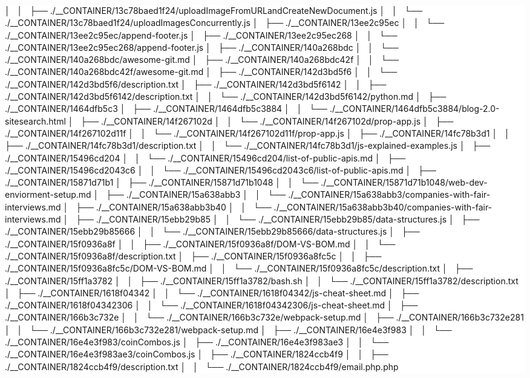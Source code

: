 │   │   ├── ./__CONTAINER/13c78baed1f24/uploadImageFromURLandCreateNewDocument.js
│   │   └── ./__CONTAINER/13c78baed1f24/uploadImagesConcurrently.js
│   ├── ./__CONTAINER/13ee2c95ec
│   │   └── ./__CONTAINER/13ee2c95ec/append-footer.js
│   ├── ./__CONTAINER/13ee2c95ec268
│   │   └── ./__CONTAINER/13ee2c95ec268/append-footer.js
│   ├── ./__CONTAINER/140a268bdc
│   │   └── ./__CONTAINER/140a268bdc/awesome-git.md
│   ├── ./__CONTAINER/140a268bdc42f
│   │   └── ./__CONTAINER/140a268bdc42f/awesome-git.md
│   ├── ./__CONTAINER/142d3bd5f6
│   │   └── ./__CONTAINER/142d3bd5f6/description.txt
│   ├── ./__CONTAINER/142d3bd5f6142
│   │   ├── ./__CONTAINER/142d3bd5f6142/description.txt
│   │   └── ./__CONTAINER/142d3bd5f6142/python.md
│   ├── ./__CONTAINER/1464dfb5c3
│   ├── ./__CONTAINER/1464dfb5c3884
│   │   └── ./__CONTAINER/1464dfb5c3884/blog-2.0-sitesearch.html
│   ├── ./__CONTAINER/14f267102d
│   │   └── ./__CONTAINER/14f267102d/prop-app.js
│   ├── ./__CONTAINER/14f267102d11f
│   │   └── ./__CONTAINER/14f267102d11f/prop-app.js
│   ├── ./__CONTAINER/14fc78b3d1
│   │   ├── ./__CONTAINER/14fc78b3d1/description.txt
│   │   └── ./__CONTAINER/14fc78b3d1/js-explained-examples.js
│   ├── ./__CONTAINER/15496cd204
│   │   └── ./__CONTAINER/15496cd204/list-of-public-apis.md
│   ├── ./__CONTAINER/15496cd2043c6
│   │   └── ./__CONTAINER/15496cd2043c6/list-of-public-apis.md
│   ├── ./__CONTAINER/15871d71b1
│   ├── ./__CONTAINER/15871d71b1048
│   │   └── ./__CONTAINER/15871d71b1048/web-dev-enviorment-setup.md
│   ├── ./__CONTAINER/15a638abb3
│   │   └── ./__CONTAINER/15a638abb3/companies-with-fair-interviews.md
│   ├── ./__CONTAINER/15a638abb3b40
│   │   └── ./__CONTAINER/15a638abb3b40/companies-with-fair-interviews.md
│   ├── ./__CONTAINER/15ebb29b85
│   │   └── ./__CONTAINER/15ebb29b85/data-structures.js
│   ├── ./__CONTAINER/15ebb29b85666
│   │   └── ./__CONTAINER/15ebb29b85666/data-structures.js
│   ├── ./__CONTAINER/15f0936a8f
│   │   ├── ./__CONTAINER/15f0936a8f/DOM-VS-BOM.md
│   │   └── ./__CONTAINER/15f0936a8f/description.txt
│   ├── ./__CONTAINER/15f0936a8fc5c
│   │   ├── ./__CONTAINER/15f0936a8fc5c/DOM-VS-BOM.md
│   │   └── ./__CONTAINER/15f0936a8fc5c/description.txt
│   ├── ./__CONTAINER/15ff1a3782
│   │   ├── ./__CONTAINER/15ff1a3782/bash.sh
│   │   └── ./__CONTAINER/15ff1a3782/description.txt
│   ├── ./__CONTAINER/1618f04342
│   │   └── ./__CONTAINER/1618f04342/js-cheat-sheet.md
│   ├── ./__CONTAINER/1618f04342306
│   │   └── ./__CONTAINER/1618f04342306/js-cheat-sheet.md
│   ├── ./__CONTAINER/166b3c732e
│   │   └── ./__CONTAINER/166b3c732e/webpack-setup.md
│   ├── ./__CONTAINER/166b3c732e281
│   │   └── ./__CONTAINER/166b3c732e281/webpack-setup.md
│   ├── ./__CONTAINER/16e4e3f983
│   │   └── ./__CONTAINER/16e4e3f983/coinCombos.js
│   ├── ./__CONTAINER/16e4e3f983ae3
│   │   └── ./__CONTAINER/16e4e3f983ae3/coinCombos.js
│   ├── ./__CONTAINER/1824ccb4f9
│   │   ├── ./__CONTAINER/1824ccb4f9/description.txt
│   │   └── ./__CONTAINER/1824ccb4f9/email.php.php